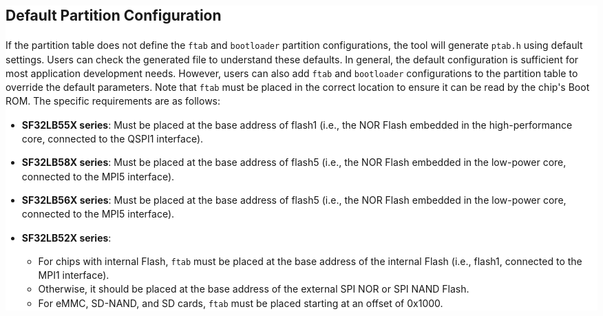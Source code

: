 ## Default Partition Configuration

If the partition table does not define the `ftab` and `bootloader` partition configurations, the tool will generate `ptab.h` using default settings. Users can check the generated file to understand these defaults. In general, the default configuration is sufficient for most application development needs. However, users can also add `ftab` and `bootloader` configurations to the partition table to override the default parameters. Note that `ftab` must be placed in the correct location to ensure it can be read by the chip's Boot ROM. The specific requirements are as follows:

* **SF32LB55X series**: Must be placed at the base address of flash1 (i.e., the NOR Flash embedded in the high-performance core, connected to the QSPI1 interface).
* **SF32LB58X series**: Must be placed at the base address of flash5 (i.e., the NOR Flash embedded in the low-power core, connected to the MPI5 interface).
* **SF32LB56X series**: Must be placed at the base address of flash5 (i.e., the NOR Flash embedded in the low-power core, connected to the MPI5 interface).
* **SF32LB52X series**:

  * For chips with internal Flash, `ftab` must be placed at the base address of the internal Flash (i.e., flash1, connected to the MPI1 interface).
  * Otherwise, it should be placed at the base address of the external SPI NOR or SPI NAND Flash.
  * For eMMC, SD-NAND, and SD cards, `ftab` must be placed starting at an offset of 0x1000.
